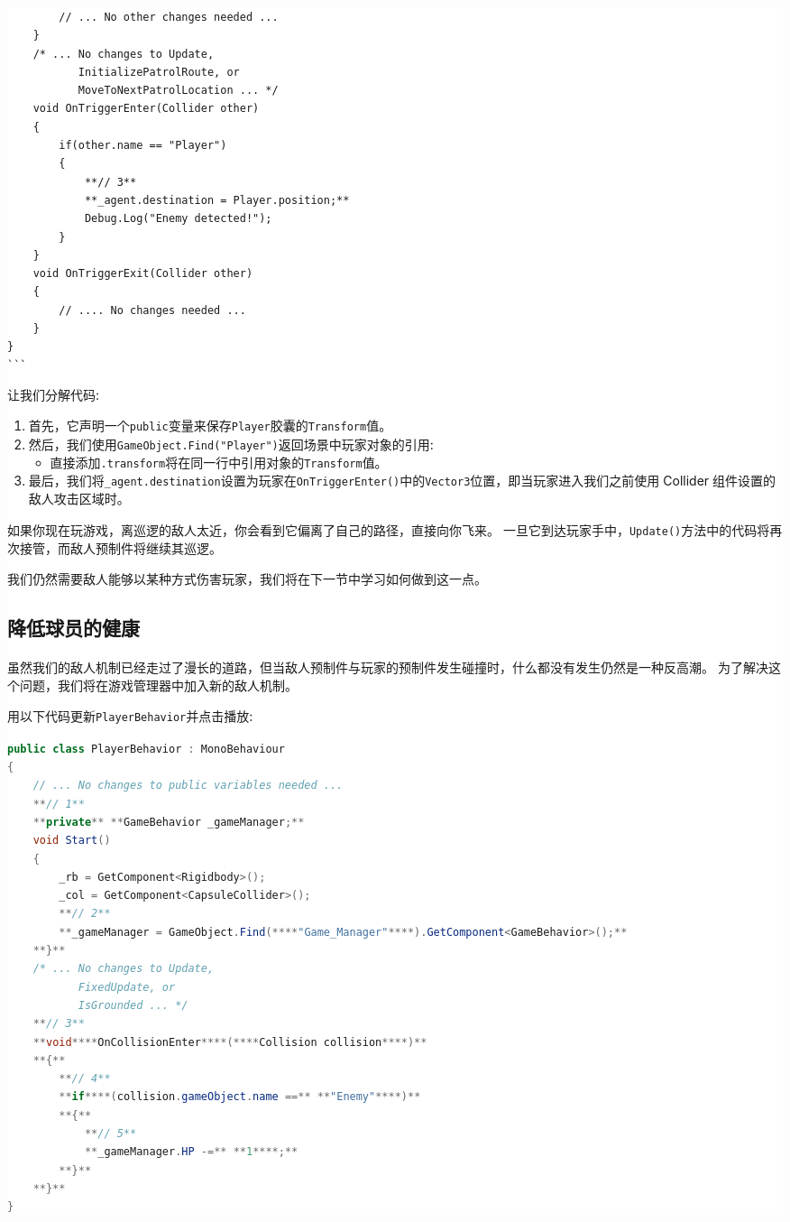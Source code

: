             // ... No other changes needed ... 
        } 
        /* ... No changes to Update,  
               InitializePatrolRoute, or  
               MoveToNextPatrolLocation ... */ 
        void OnTriggerEnter(Collider other) 
        { 
            if(other.name == "Player") 
            { 
                **// 3** 
                **_agent.destination = Player.position;**
                Debug.Log("Enemy detected!");
            } 
        } 
        void OnTriggerExit(Collider other)
        { 
            // .... No changes needed ... 
        }
    } 
    ```

让我们分解代码:

1.  首先，它声明一个`public`变量来保存`Player`胶囊的`Transform`值。
2.  然后，我们使用`GameObject.Find("Player")`返回场景中玩家对象的引用:
    *   直接添加`.transform`将在同一行中引用对象的`Transform`值。
3.  最后，我们将`_agent.destination`设置为玩家在`OnTriggerEnter()`中的`Vector3`位置，即当玩家进入我们之前使用 Collider 组件设置的敌人攻击区域时。

如果你现在玩游戏，离巡逻的敌人太近，你会看到它偏离了自己的路径，直接向你飞来。 一旦它到达玩家手中，`Update()`方法中的代码将再次接管，而敌人预制件将继续其巡逻。

我们仍然需要敌人能够以某种方式伤害玩家，我们将在下一节中学习如何做到这一点。

## 降低球员的健康

虽然我们的敌人机制已经走过了漫长的道路，但当敌人预制件与玩家的预制件发生碰撞时，什么都没有发生仍然是一种反高潮。 为了解决这个问题，我们将在游戏管理器中加入新的敌人机制。

用以下代码更新`PlayerBehavior`并点击播放:

```cs
public class PlayerBehavior : MonoBehaviour  
{ 
    // ... No changes to public variables needed ... 
    **// 1** 
    **private** **GameBehavior _gameManager;**
    void Start() 
    { 
        _rb = GetComponent<Rigidbody>();
        _col = GetComponent<CapsuleCollider>();
        **// 2** 
        **_gameManager = GameObject.Find(****"Game_Manager"****).GetComponent<GameBehavior>();**
    **}** 
    /* ... No changes to Update,  
           FixedUpdate, or  
           IsGrounded ... */ 
    **// 3** 
    **void****OnCollisionEnter****(****Collision collision****)**
    **{**
        **// 4** 
        **if****(collision.gameObject.name ==** **"Enemy"****)**
        **{**
            **// 5** 
            **_gameManager.HP -=** **1****;**
        **}**
    **}**
} 
```